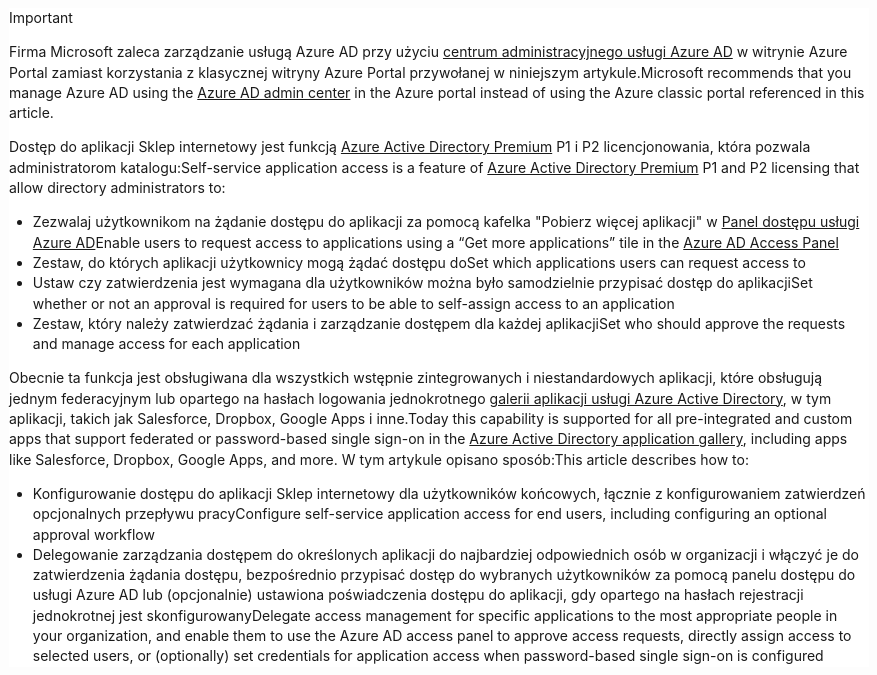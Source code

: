 > [!IMPORTANT]
> <span data-ttu-id="5ae1f-108">Firma Microsoft zaleca zarządzanie usługą Azure AD przy użyciu [centrum administracyjnego usługi Azure AD](https://aad.portal.azure.com) w witrynie Azure Portal zamiast korzystania z klasycznej witryny Azure Portal przywołanej w niniejszym artykule.</span><span class="sxs-lookup"><span data-stu-id="5ae1f-108">Microsoft recommends that you manage Azure AD using the [Azure AD admin center](https://aad.portal.azure.com) in the Azure portal instead of using the Azure classic portal referenced in this article.</span></span> 

<span data-ttu-id="5ae1f-109">Dostęp do aplikacji Sklep internetowy jest funkcją [Azure Active Directory Premium](https://azure.microsoft.com/trial/get-started-active-directory/) P1 i P2 licencjonowania, która pozwala administratorom katalogu:</span><span class="sxs-lookup"><span data-stu-id="5ae1f-109">Self-service application access is a feature of [Azure Active Directory Premium](https://azure.microsoft.com/trial/get-started-active-directory/) P1 and P2 licensing that allow directory administrators to:</span></span>

* <span data-ttu-id="5ae1f-110">Zezwalaj użytkownikom na żądanie dostępu do aplikacji za pomocą kafelka "Pobierz więcej aplikacji" w [Panel dostępu usługi Azure AD](active-directory-appssoaccess-whatis.md#deploying-azure-ad-integrated-applications-to-users)</span><span class="sxs-lookup"><span data-stu-id="5ae1f-110">Enable users to request access to applications using a “Get more applications” tile in the [Azure AD Access Panel](active-directory-appssoaccess-whatis.md#deploying-azure-ad-integrated-applications-to-users)</span></span>
* <span data-ttu-id="5ae1f-111">Zestaw, do których aplikacji użytkownicy mogą żądać dostępu do</span><span class="sxs-lookup"><span data-stu-id="5ae1f-111">Set which applications users can request access to</span></span>
* <span data-ttu-id="5ae1f-112">Ustaw czy zatwierdzenia jest wymagana dla użytkowników można było samodzielnie przypisać dostęp do aplikacji</span><span class="sxs-lookup"><span data-stu-id="5ae1f-112">Set whether or not an approval is required for users to be able to self-assign access to an application</span></span>
* <span data-ttu-id="5ae1f-113">Zestaw, który należy zatwierdzać żądania i zarządzanie dostępem dla każdej aplikacji</span><span class="sxs-lookup"><span data-stu-id="5ae1f-113">Set who should approve the requests and manage access for each application</span></span>

<span data-ttu-id="5ae1f-114">Obecnie ta funkcja jest obsługiwana dla wszystkich wstępnie zintegrowanych i niestandardowych aplikacji, które obsługują jednym federacyjnym lub opartego na hasłach logowania jednokrotnego [galerii aplikacji usługi Azure Active Directory](https://azure.microsoft.com/marketplace/active-directory/all/), w tym aplikacji, takich jak Salesforce, Dropbox, Google Apps i inne.</span><span class="sxs-lookup"><span data-stu-id="5ae1f-114">Today this capability is supported for all pre-integrated and custom apps that support federated or password-based single sign-on in the [Azure Active Directory application gallery](https://azure.microsoft.com/marketplace/active-directory/all/), including apps like Salesforce, Dropbox, Google Apps, and more.</span></span>
<span data-ttu-id="5ae1f-115">W tym artykule opisano sposób:</span><span class="sxs-lookup"><span data-stu-id="5ae1f-115">This article describes how to:</span></span>

* <span data-ttu-id="5ae1f-116">Konfigurowanie dostępu do aplikacji Sklep internetowy dla użytkowników końcowych, łącznie z konfigurowaniem zatwierdzeń opcjonalnych przepływu pracy</span><span class="sxs-lookup"><span data-stu-id="5ae1f-116">Configure self-service application access for end users, including configuring an optional approval workflow</span></span> 
* <span data-ttu-id="5ae1f-117">Delegowanie zarządzania dostępem do określonych aplikacji do najbardziej odpowiednich osób w organizacji i włączyć je do zatwierdzenia żądania dostępu, bezpośrednio przypisać dostęp do wybranych użytkowników za pomocą panelu dostępu do usługi Azure AD lub (opcjonalnie) ustawiona poświadczenia dostępu do aplikacji, gdy opartego na hasłach rejestracji jednokrotnej jest skonfigurowany</span><span class="sxs-lookup"><span data-stu-id="5ae1f-117">Delegate access management for specific applications to the most appropriate people in your organization, and enable them to use the Azure AD access panel to approve access requests, directly assign access to selected users, or (optionally) set credentials for application access when password-based single sign-on is configured</span></span>


[1]: ./media/active-directory-self-service-application-access/ssaa_admin.PNG
[2]: ./media/active-directory-self-service-application-access/ssaa_ap_manage_app.PNG
[3]: ./media/active-directory-self-service-application-access/ssaa_ap_manage_app_config.PNG